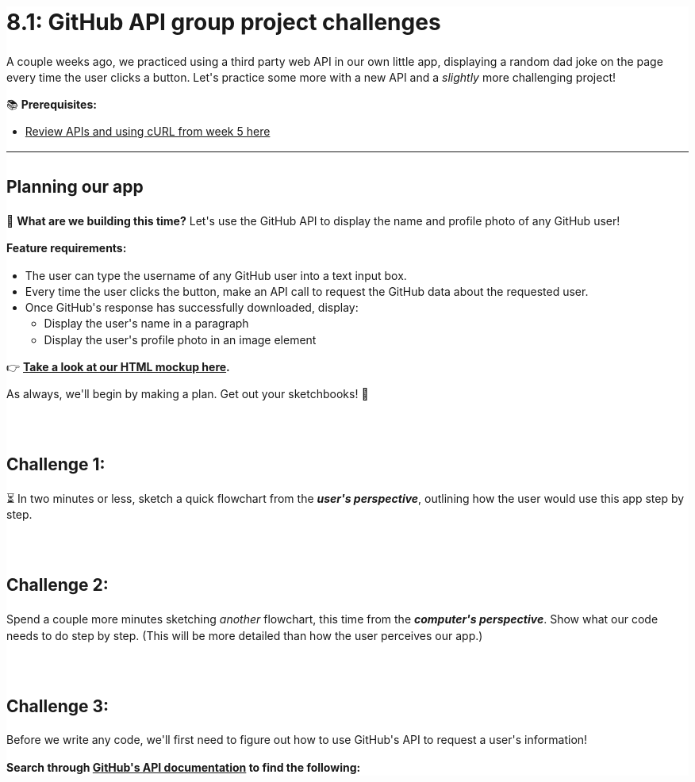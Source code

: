 # 8.1: GitHub API group project challenges

A couple weeks ago, we practiced using a third party web API in our own little app, displaying a random dad joke on the page every time the user clicks a button. Let's practice some more with a new API and a *slightly* more challenging project!

:books: **Prerequisites:**
  - [Review APIs and using cURL from week 5 here](https://github.com/LearnTeachCode/intro-javascript-class/tree/july-aug-2018/week-5)

<hr/>

## Planning our app

:hammer: **What are we building this time?** Let's use the GitHub API to display the name and profile photo of any GitHub user!

**Feature requirements:**

  - The user can type the username of any GitHub user into a text input box.
  - Every time the user clicks the button, make an API call to request the GitHub data about the requested user.
  - Once GitHub's response has successfully downloaded, display:
    - Display the user's name in a paragraph
    - Display the user's profile photo in an image element

:point_right: **[Take a look at our HTML mockup here](https://group-github-api.glitch.me/).**

As always, we'll begin by making a plan. Get out your sketchbooks! :pencil:

<br/>

## Challenge 1:

:hourglass_flowing_sand: In two minutes or less, sketch a quick flowchart from the ***user's perspective***, outlining how the user would use this app step by step.

<br/>

## Challenge 2:

Spend a couple more minutes sketching *another* flowchart, this time from the ***computer's perspective***. Show what our code needs to do step by step. (This will be more detailed than how the user perceives our app.)

<br/>

## Challenge 3:

Before we write any code, we'll first need to figure out how to use GitHub's API to request a user's information!

**Search through [GitHub's API documentation](https://developer.github.com/v3/) to find the following:**

